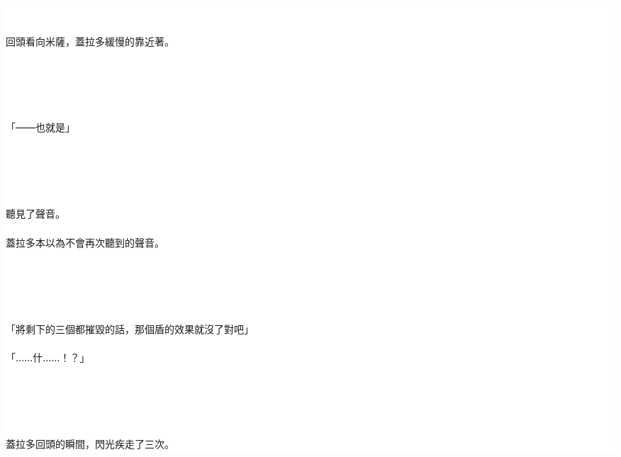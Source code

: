 <br/>

<br/>
回頭看向米薩，蓋拉多緩慢的靠近著。
<br/>

<br/>
 
<br/>

<br/>
 
<br/>

<br/>
「――也就是」
<br/>

<br/>
 
<br/>

<br/>
 
<br/>

<br/>
聽見了聲音。
<br/>

<br/>
蓋拉多本以為不會再次聽到的聲音。
<br/>

<br/>
 
<br/>

<br/>
 
<br/>

<br/>
「將剩下的三個都摧毀的話，那個盾的效果就沒了對吧」
<br/>

<br/>
「……什……！？」
<br/>

<br/>
 
<br/>

<br/>
 
<br/>

<br/>
蓋拉多回頭的瞬間，閃光疾走了三次。
<br/>
